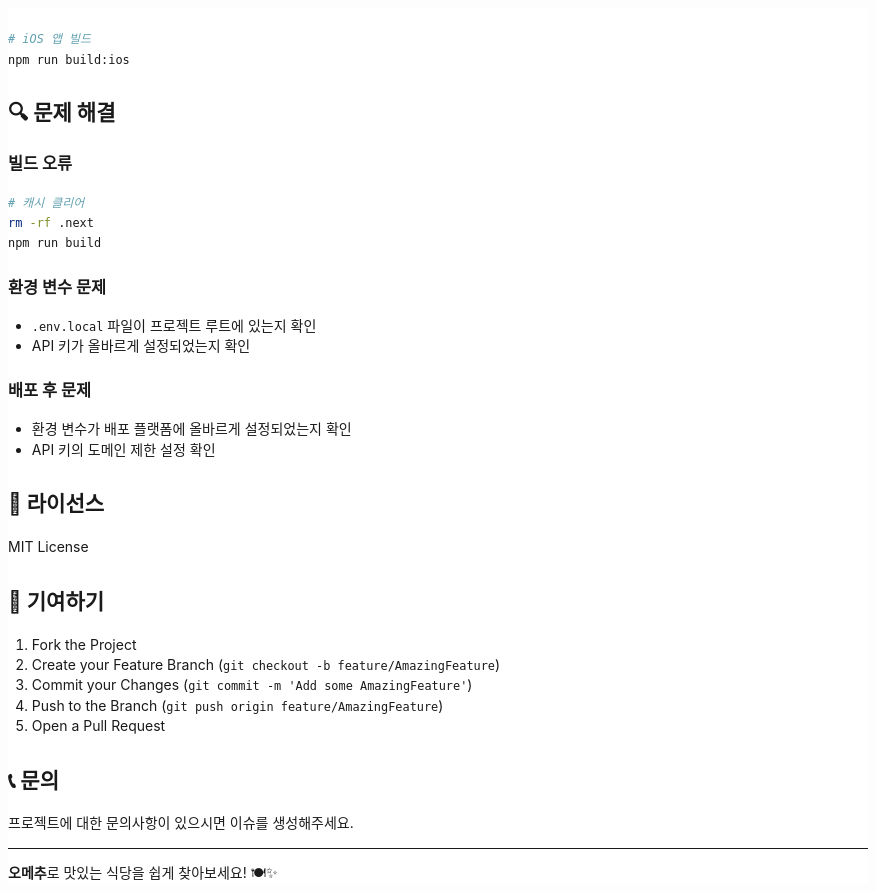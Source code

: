 ```bash

# iOS 앱 빌드
npm run build:ios
```

## 🔍 문제 해결

### 빌드 오류
```bash
# 캐시 클리어
rm -rf .next
npm run build
```

### 환경 변수 문제
- `.env.local` 파일이 프로젝트 루트에 있는지 확인
- API 키가 올바르게 설정되었는지 확인

### 배포 후 문제
- 환경 변수가 배포 플랫폼에 올바르게 설정되었는지 확인
- API 키의 도메인 제한 설정 확인

## 📄 라이선스

MIT License

## 🤝 기여하기

1. Fork the Project
2. Create your Feature Branch (`git checkout -b feature/AmazingFeature`)
3. Commit your Changes (`git commit -m 'Add some AmazingFeature'`)
4. Push to the Branch (`git push origin feature/AmazingFeature`)
5. Open a Pull Request

## 📞 문의

프로젝트에 대한 문의사항이 있으시면 이슈를 생성해주세요.

---

**오메추**로 맛있는 식당을 쉽게 찾아보세요! 🍽️✨ 